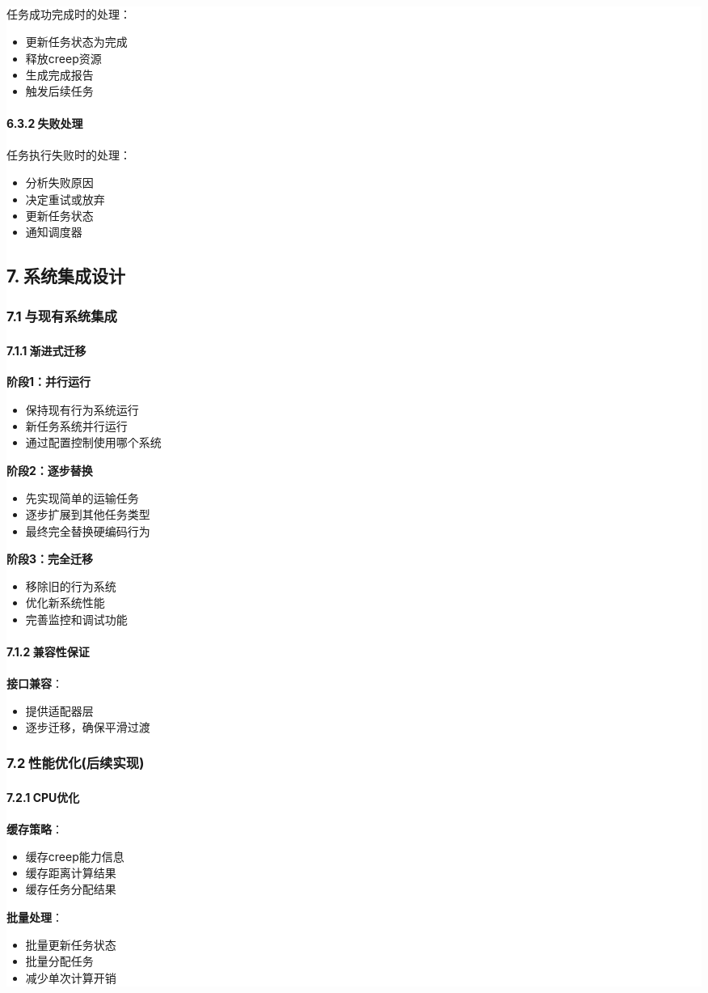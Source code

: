 任务成功完成时的处理：
- 更新任务状态为完成
- 释放creep资源
- 生成完成报告
- 触发后续任务

#### 6.3.2 失败处理

任务执行失败时的处理：
- 分析失败原因
- 决定重试或放弃
- 更新任务状态
- 通知调度器

## 7. 系统集成设计

### 7.1 与现有系统集成

#### 7.1.1 渐进式迁移

**阶段1：并行运行**
- 保持现有行为系统运行
- 新任务系统并行运行
- 通过配置控制使用哪个系统

**阶段2：逐步替换**
- 先实现简单的运输任务
- 逐步扩展到其他任务类型
- 最终完全替换硬编码行为

**阶段3：完全迁移**
- 移除旧的行为系统
- 优化新系统性能
- 完善监控和调试功能

#### 7.1.2 兼容性保证

**接口兼容**：
- 提供适配器层
- 逐步迁移，确保平滑过渡

### 7.2 性能优化(后续实现)

#### 7.2.1 CPU优化

**缓存策略**：
- 缓存creep能力信息
- 缓存距离计算结果
- 缓存任务分配结果

**批量处理**：
- 批量更新任务状态
- 批量分配任务
- 减少单次计算开销
